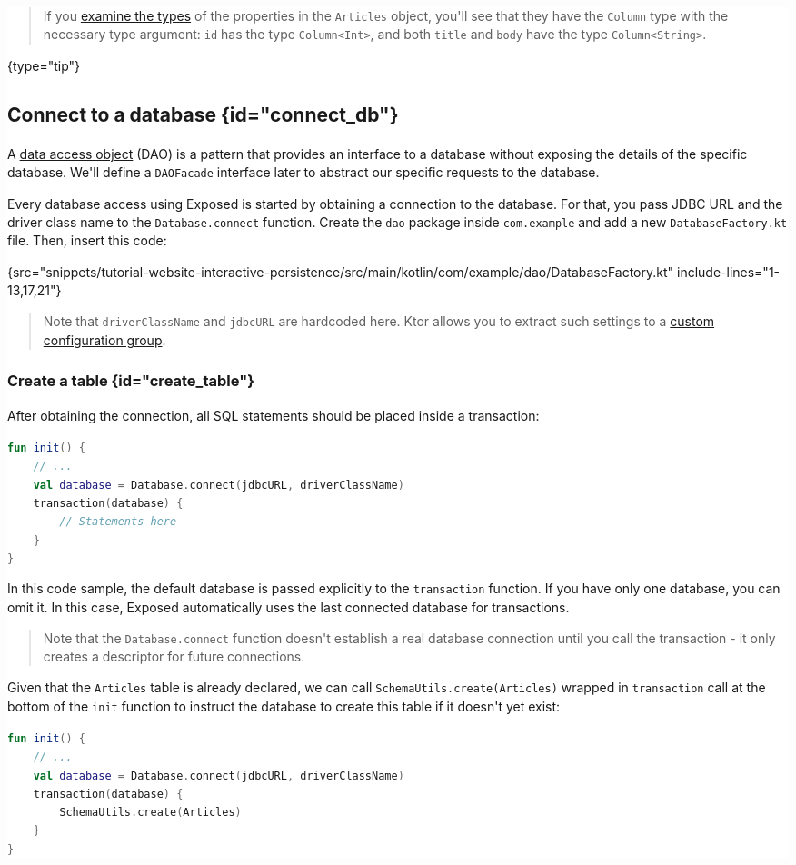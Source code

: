 > If you [examine the types](https://www.jetbrains.com/help/idea/viewing-reference-information.html#type-info) of the properties in the `Articles` object, you'll see that they have the `Column` type with the necessary type argument: `id` has the type `Column<Int>`, and both `title` and `body` have the type `Column<String>`.
> 
{type="tip"}


## Connect to a database {id="connect_db"}

A [data access object](https://en.wikipedia.org/wiki/Data_access_object) (DAO) is a pattern that provides an interface to a database without exposing the details of the specific database. We'll define a `DAOFacade` interface later to abstract our specific requests to the database.

Every database access using Exposed is started by obtaining a connection to the database. For that, you pass JDBC URL and the driver class name to the `Database.connect` function. Create the `dao` package inside `com.example` and add a new `DatabaseFactory.kt` file. Then, insert this code:

```kotlin
```
{src="snippets/tutorial-website-interactive-persistence/src/main/kotlin/com/example/dao/DatabaseFactory.kt" include-lines="1-13,17,21"}

> Note that `driverClassName` and `jdbcURL` are hardcoded here. Ktor allows you to extract such settings to a [custom configuration group](Configuration-file.topic#configuration-file).

### Create a table {id="create_table"}

After obtaining the connection, all SQL statements should be placed inside a transaction: 

```kotlin
fun init() {
    // ...
    val database = Database.connect(jdbcURL, driverClassName)
    transaction(database) {
        // Statements here
    }
}
```

In this code sample, the default database is passed explicitly to the `transaction` function. If you have only one database, you can omit it. In this case, Exposed automatically uses the last connected database for transactions.

> Note that the `Database.connect` function doesn't establish a real database connection until you call the transaction - it only creates a descriptor for future connections.

Given that the `Articles` table is already declared, we can call `SchemaUtils.create(Articles)` wrapped in `transaction` call at the bottom of the `init` function to instruct the database to create this table if it doesn't yet exist:

```kotlin
fun init() {
    // ...
    val database = Database.connect(jdbcURL, driverClassName)
    transaction(database) {
        SchemaUtils.create(Articles)
    }
}
```
